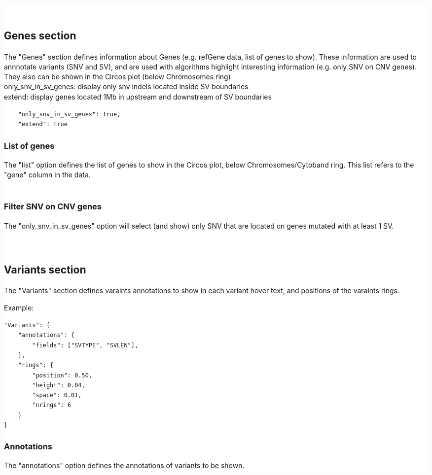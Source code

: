 <br/>

## Genes section

The "Genes" section defines information about Genes (e.g. refGene data, list of genes to show). These information are used to annnotate variants (SNV and SV), and are used with algorithms highlight interesting information (e.g. only SNV on CNV genes). They also can be shown in the Circos plot (below Chromosomes ring)  
only_snv_in_sv_genes: display only snv indels located inside SV boundaries  
extend: display genes located 1Mb in upstream and downstream of SV boundaries

```
    "only_snv_in_sv_genes": true,
    "extend": true
```
### List of genes

The "list" option defines the list of genes to show in the Circos plot, below Chromosomes/Cytoband ring. This list refers to the "gene" column in the data.
<br>
</br>

### Filter SNV on CNV genes

The "only_snv_in_sv_genes" option will select (and show) only SNV that are located on genes mutated with at least 1 SV.


<br/>

## Variants section

The "Variants" section defines varaints annotations to show in each variant hover text, and positions of the varaints rings.

Example:
```
"Variants": {
    "annotations": {
        "fields": ["SVTYPE", "SVLEN"],
    },
    "rings": {
        "position": 0.50,
        "height": 0.04,
        "space": 0.01,
        "nrings": 6
    }
}
```

### Annotations

The "annotations" option defines the annotations of variants to be shown.

